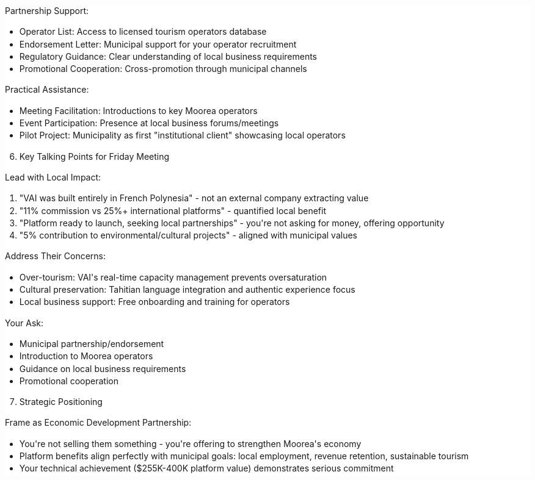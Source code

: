   Partnership Support:
  - Operator List: Access to licensed tourism operators database
  - Endorsement Letter: Municipal support for your operator recruitment
  - Regulatory Guidance: Clear understanding of local business requirements
  - Promotional Cooperation: Cross-promotion through municipal channels

  Practical Assistance:
  - Meeting Facilitation: Introductions to key Moorea operators
  - Event Participation: Presence at local business forums/meetings
  - Pilot Project: Municipality as first "institutional client" showcasing local operators

  6. Key Talking Points for Friday Meeting

  Lead with Local Impact:
  1. "VAI was built entirely in French Polynesia" - not an external company extracting value
  2. "11% commission vs 25%+ international platforms" - quantified local benefit
  3. "Platform ready to launch, seeking local partnerships" - you're not asking for money,
  offering opportunity
  4. "5% contribution to environmental/cultural projects" - aligned with municipal values

  Address Their Concerns:
  - Over-tourism: VAI's real-time capacity management prevents oversaturation
  - Cultural preservation: Tahitian language integration and authentic experience focus
  - Local business support: Free onboarding and training for operators

  Your Ask:
  - Municipal partnership/endorsement
  - Introduction to Moorea operators
  - Guidance on local business requirements
  - Promotional cooperation

  7. Strategic Positioning

  Frame as Economic Development Partnership:
  - You're not selling them something - you're offering to strengthen Moorea's economy
  - Platform benefits align perfectly with municipal goals: local employment, revenue
  retention, sustainable tourism
  - Your technical achievement ($255K-400K platform value) demonstrates serious commitment